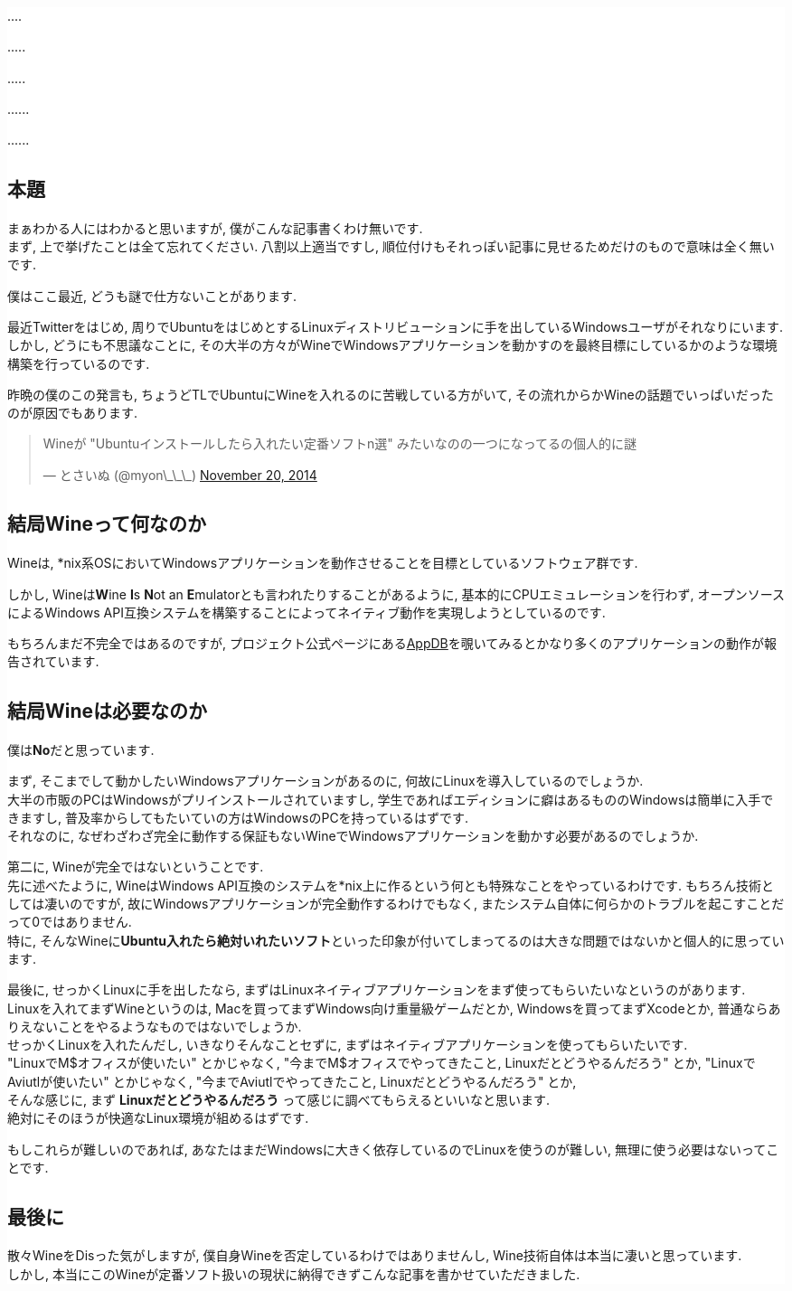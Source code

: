 ....

.....

.....

......

......

## 本題

まぁわかる人にはわかると思いますが, 僕がこんな記事書くわけ無いです.  
まず, 上で挙げたことは全て忘れてください. 八割以上適当ですし, 順位付けもそれっぽい記事に見せるためだけのもので意味は全く無いです.

僕はここ最近, どうも謎で仕方ないことがあります.

最近Twitterをはじめ, 周りでUbuntuをはじめとするLinuxディストリビューションに手を出しているWindowsユーザがそれなりにいます.  
しかし, どうにも不思議なことに, その大半の方々がWineでWindowsアプリケーションを動かすのを最終目標にしているかのような環境構築を行っているのです.

昨晩の僕のこの発言も, ちょうどTLでUbuntuにWineを入れるのに苦戦している方がいて, その流れからかWineの話題でいっぱいだったのが原因でもあります.  
<blockquote class="twitter-tweet tw-align-center" data-partner="tweetdeck"><p>Wineが &quot;Ubuntuインストールしたら入れたい定番ソフトn選&quot; みたいなのの一つになってるの個人的に謎</p>&mdash; とさいぬ (@myon\_\_\_) <a href="https://twitter.com/myon___/status/535391010663063552">November 20, 2014</a></blockquote>
<script async src="//platform.twitter.com/widgets.js" charset="utf-8"></script>

## 結局Wineって何なのか

Wineは, \*nix系OSにおいてWindowsアプリケーションを動作させることを目標としているソフトウェア群です.

しかし, Wineは**W**ine **I**s **N**ot an **E**mulatorとも言われたりすることがあるように, 基本的にCPUエミュレーションを行わず, オープンソースによるWindows API互換システムを構築することによってネイティブ動作を実現しようとしているのです.

もちろんまだ不完全ではあるのですが, プロジェクト公式ページにある[AppDB](https://appdb.winehq.org/)を覗いてみるとかなり多くのアプリケーションの動作が報告されています.


## 結局Wineは必要なのか

僕は**No**だと思っています.

まず, そこまでして動かしたいWindowsアプリケーションがあるのに, 何故にLinuxを導入しているのでしょうか.  
大半の市販のPCはWindowsがプリインストールされていますし, 学生であればエディションに癖はあるもののWindowsは簡単に入手できますし, 普及率からしてもたいていの方はWindowsのPCを持っているはずです.  
それなのに, なぜわざわざ完全に動作する保証もないWineでWindowsアプリケーションを動かす必要があるのでしょうか.

第二に, Wineが完全ではないということです.  
先に述べたように, WineはWindows API互換のシステムを\*nix上に作るという何とも特殊なことをやっているわけです. もちろん技術としては凄いのですが, 故にWindowsアプリケーションが完全動作するわけでもなく, またシステム自体に何らかのトラブルを起こすことだって0ではありません.  
特に, そんなWineに**Ubuntu入れたら絶対いれたいソフト**といった印象が付いてしまってるのは大きな問題ではないかと個人的に思っています.

最後に, せっかくLinuxに手を出したなら, まずはLinuxネイティブアプリケーションをまず使ってもらいたいなというのがあります.  
Linuxを入れてまずWineというのは, Macを買ってまずWindows向け重量級ゲームだとか, Windowsを買ってまずXcodeとか, 普通ならありえないことをやるようなものではないでしょうか.  
せっかくLinuxを入れたんだし, いきなりそんなことセずに, まずはネイティブアプリケーションを使ってもらいたいです.  
"LinuxでM$オフィスが使いたい" とかじゃなく, "今までM$オフィスでやってきたこと, Linuxだとどうやるんだろう" とか,
"LinuxでAviutlが使いたい" とかじゃなく, "今までAviutlでやってきたこと, Linuxだとどうやるんだろう" とか,  
そんな感じに, まず **Linuxだとどうやるんだろう** って感じに調べてもらえるといいなと思います.  
絶対にそのほうが快適なLinux環境が組めるはずです.

もしこれらが難しいのであれば, あなたはまだWindowsに大きく依存しているのでLinuxを使うのが難しい, 無理に使う必要はないってことです.

## 最後に

散々WineをDisった気がしますが, 僕自身Wineを否定しているわけではありませんし, Wine技術自体は本当に凄いと思っています.  
しかし, 本当にこのWineが定番ソフト扱いの現状に納得できずこんな記事を書かせていただきました.
